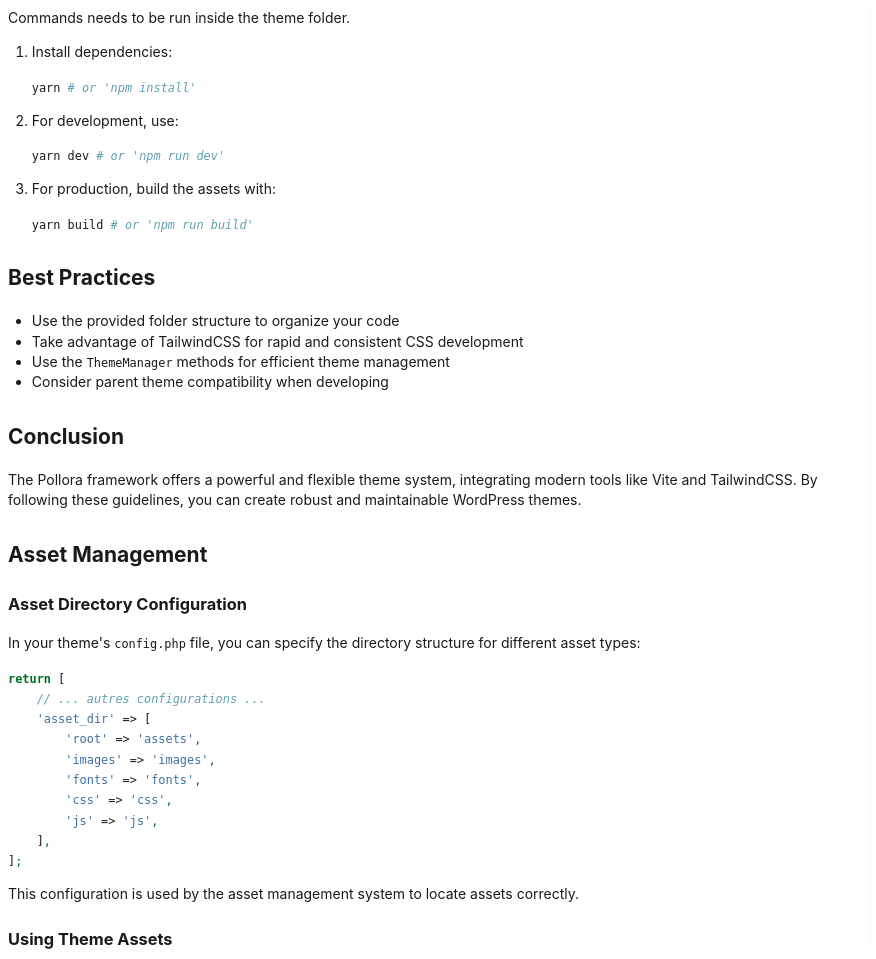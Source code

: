 Commands needs to be run inside the theme folder.

1. Install dependencies:
   ```bash
   yarn # or 'npm install'
   ```

2. For development, use:
   ```bash
   yarn dev # or 'npm run dev'
   ```

3. For production, build the assets with:
   ```bash
   yarn build # or 'npm run build'
   ```

## Best Practices

- Use the provided folder structure to organize your code
- Take advantage of TailwindCSS for rapid and consistent CSS development
- Use the `ThemeManager` methods for efficient theme management
- Consider parent theme compatibility when developing

## Conclusion

The Pollora framework offers a powerful and flexible theme system, integrating modern tools like Vite and TailwindCSS. By following these guidelines, you can create robust and maintainable WordPress themes.

## Asset Management

### Asset Directory Configuration

In your theme's `config.php` file, you can specify the directory structure for different asset types:

```php
return [
    // ... autres configurations ...
    'asset_dir' => [
        'root' => 'assets',
        'images' => 'images',
        'fonts' => 'fonts',
        'css' => 'css',
        'js' => 'js',
    ],
];
```

This configuration is used by the asset management system to locate assets correctly.

### Using Theme Assets
